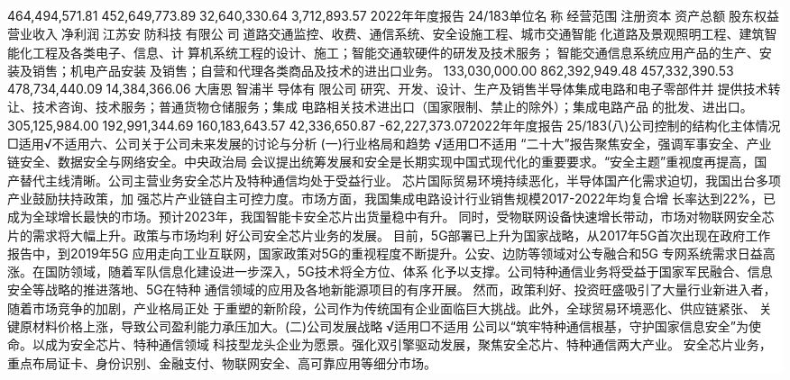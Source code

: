 464,494,571.81
452,649,773.89
32,640,330.64
3,712,893.57
2022年年度报告
24/183单位名
称
经营范围
注册资本
资产总额
股东权益
营业收入
净利润
江苏安
防科技
有限公
司
道路交通监控、收费、通信系统、安全设施工程、城市交通智能
化道路及景观照明工程、建筑智能化工程及各类电子、信息、计
算机系统工程的设计、施工；智能交通软硬件的研发及技术服务；
智能交通信息系统应用产品的生产、安装及销售；机电产品安装
及销售；自营和代理各类商品及技术的进出口业务。
133,030,000.00
862,392,949.48
457,332,390.53
478,734,440.09
14,384,366.06
大唐恩
智浦半
导体有
限公司
研究、开发、设计、生产及销售半导体集成电路和电子零部件并
提供技术转让、技术咨询、技术服务；普通货物仓储服务；集成
电路相关技术进出口（国家限制、禁止的除外）；集成电路产品
的批发、进出口。
305,125,984.00
192,991,344.69
160,183,643.57
42,336,650.87
-62,227,373.072022年年度报告
25/183(八)公司控制的结构化主体情况
□适用√不适用六、公司关于公司未来发展的讨论与分析
(一)行业格局和趋势
√适用□不适用
“二十大”报告聚焦安全，强调军事安全、产业链安全、数据安全与网络安全。中央政治局
会议提出统筹发展和安全是长期实现中国式现代化的重要要求。“安全主题”重视度再提高，国
产替代主线清晰。公司主营业务安全芯片及特种通信均处于受益行业。
芯片国际贸易环境持续恶化，半导体国产化需求迫切，我国出台多项产业鼓励扶持政策，加
强芯片产业链自主可控力度。市场方面，我国集成电路设计行业销售规模2017-2022年均复合增
长率达到22%，已成为全球增长最快的市场。预计2023年，我国智能卡安全芯片出货量稳中有升。
同时，受物联网设备快速增长带动，市场对物联网安全芯片的需求将大幅上升。政策与市场均利
好公司安全芯片业务的发展。
目前，5G部署已上升为国家战略，从2017年5G首次出现在政府工作报告中，到2019年5G
应用走向工业互联网，国家政策对5G的重视程度不断提升。公安、边防等领域对公专融合和5G
专网系统需求日益高涨。在国防领域，随着军队信息化建设进一步深入，5G技术将全方位、体系
化予以支撑。公司特种通信业务将受益于国家军民融合、信息安全等战略的推进落地、5G在特种
通信领域的应用及各地新能源项目的有序开展。
然而，政策利好、投资旺盛吸引了大量行业新进入者，随着市场竞争的加剧，产业格局正处
于重塑的新阶段，公司作为传统国有企业面临巨大挑战。此外，全球贸易环境恶化、供应链紧张、
关键原材料价格上涨，导致公司盈利能力承压加大。(二)公司发展战略
√适用□不适用
公司以“筑牢特种通信根基，守护国家信息安全”为使命。以成为安全芯片、特种通信领域
科技型龙头企业为愿景。强化双引擎驱动发展，聚焦安全芯片、特种通信两大产业。
安全芯片业务，重点布局证卡、身份识别、金融支付、物联网安全、高可靠应用等细分市场。